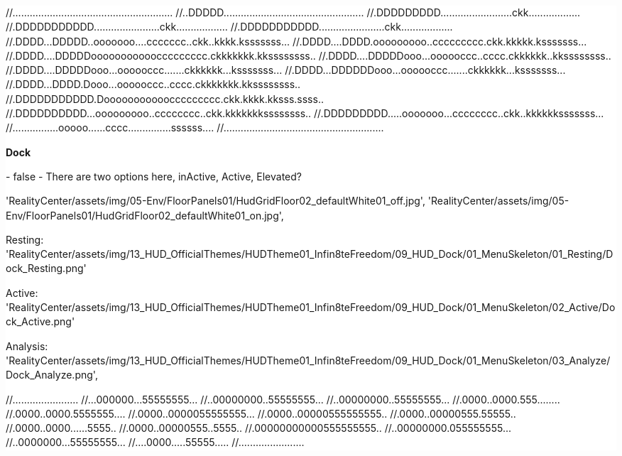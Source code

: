 //........................................................
//..DDDDD.................................................
//.DDDDDDDDD.........................ckk..................
//.DDDDDDDDDDD.......................ckk..................
//.DDDDDDDDDDD.......................ckk..................
//.DDDD...DDDDD..ooooooo....ccccccc..ckk..kkkk.ksssssss...
//.DDDD....DDDD.ooooooooo..ccccccccc.ckk.kkkkk.ksssssss...
//.DDDD....DDDDDoooooooooooccccccccc.ckkkkkkk.kkssssssss..
//.DDDD....DDDDDooo...oooooccc..cccc.ckkkkkk..kkssssssss..
//.DDDD....DDDDDooo...oooooccc.......ckkkkkk...ksssssss...
//.DDDD...DDDDDDooo...oooooccc.......ckkkkkk...ksssssss...
//.DDDD...DDDD.Dooo...oooooccc..cccc.ckkkkkkk.kkssssssss..
//.DDDDDDDDDDD.Doooooooooooccccccccc.ckk.kkkk.kksss.ssss..
//.DDDDDDDDDD...ooooooooo..cccccccc..ckk.kkkkkkkssssssss..
//.DDDDDDDDD.....ooooooo...cccccccc..ckk..kkkkkksssssss...
//................ooooo......cccc...............ssssss....
//........................................................

**Dock**

\- false - There are two options here, inActive, Active, Elevated?

'RealityCenter/assets/img/05-Env/FloorPanels01/HudGridFloor02_defaultWhite01_off.jpg',
'RealityCenter/assets/img/05-Env/FloorPanels01/HudGridFloor02_defaultWhite01_on.jpg',

Resting:
'RealityCenter/assets/img/13_HUD_OfficialThemes/HUDTheme01_Infin8teFreedom/09_HUD_Dock/01_MenuSkeleton/01_Resting/Dock_Resting.png'


Active:
'RealityCenter/assets/img/13_HUD_OfficialThemes/HUDTheme01_Infin8teFreedom/09_HUD_Dock/01_MenuSkeleton/02_Active/Dock_Active.png'


Analysis:
'RealityCenter/assets/img/13_HUD_OfficialThemes/HUDTheme01_Infin8teFreedom/09_HUD_Dock/01_MenuSkeleton/03_Analyze/Dock_Analyze.png',












//.......................
//...000000...55555555...
//..00000000..55555555...
//..00000000..55555555...
//.0000..0000.555........
//.0000..0000.5555555....
//.0000..0000055555555...
//.0000..00000555555555..
//.0000..00000555.55555..
//.0000..0000......5555..
//.0000..00000555..5555..
//.00000000000555555555..
//..00000000.055555555...
//..0000000...55555555...
//....0000.....55555.....
//.......................

